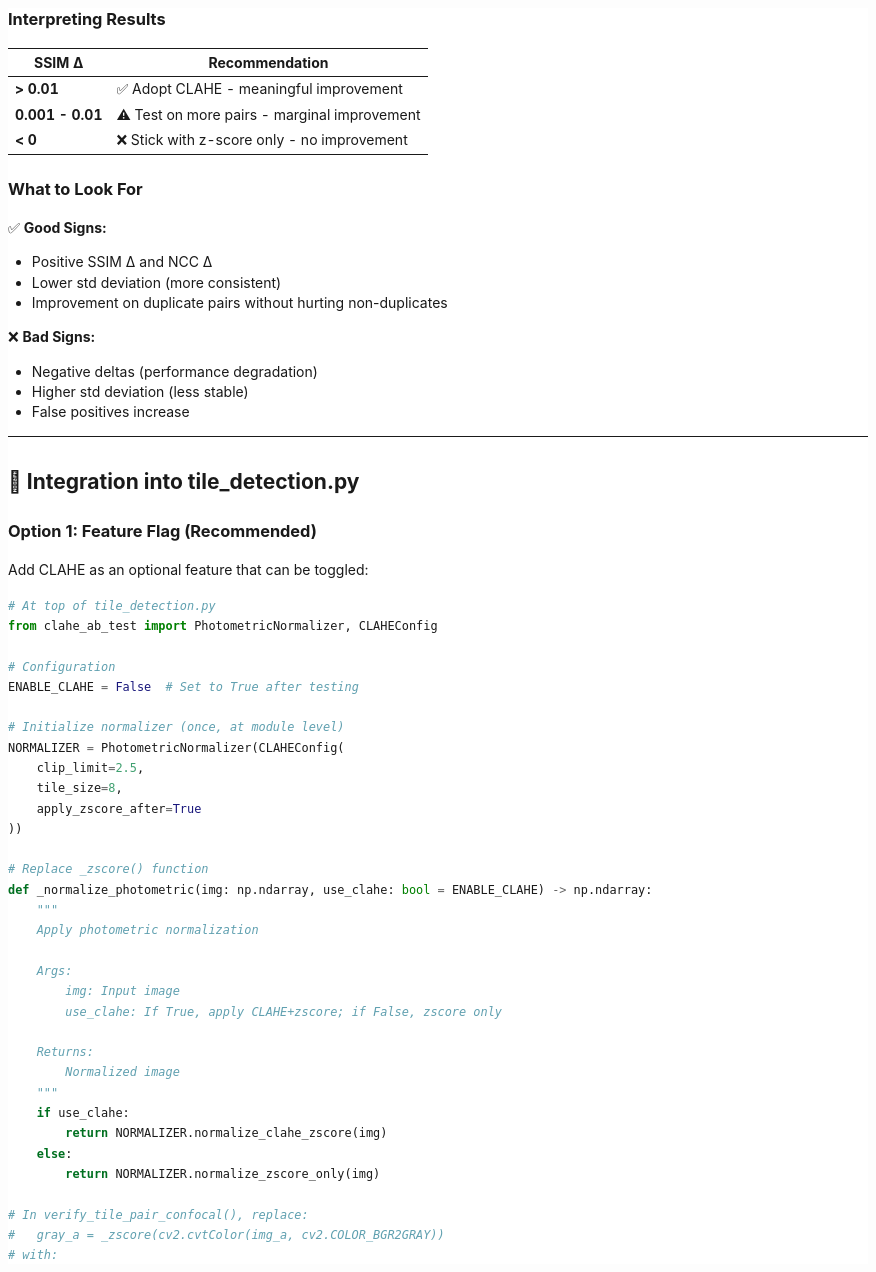 ### **Interpreting Results**

| SSIM Δ | Recommendation |
|--------|----------------|
| **> 0.01** | ✅ Adopt CLAHE - meaningful improvement |
| **0.001 - 0.01** | ⚠️ Test on more pairs - marginal improvement |
| **< 0** | ❌ Stick with z-score only - no improvement |

### **What to Look For**

✅ **Good Signs:**
- Positive SSIM Δ and NCC Δ
- Lower std deviation (more consistent)
- Improvement on duplicate pairs without hurting non-duplicates

❌ **Bad Signs:**
- Negative deltas (performance degradation)
- Higher std deviation (less stable)
- False positives increase

---

## 🔧 **Integration into tile_detection.py**

### **Option 1: Feature Flag (Recommended)**

Add CLAHE as an optional feature that can be toggled:

```python
# At top of tile_detection.py
from clahe_ab_test import PhotometricNormalizer, CLAHEConfig

# Configuration
ENABLE_CLAHE = False  # Set to True after testing

# Initialize normalizer (once, at module level)
NORMALIZER = PhotometricNormalizer(CLAHEConfig(
    clip_limit=2.5,
    tile_size=8,
    apply_zscore_after=True
))

# Replace _zscore() function
def _normalize_photometric(img: np.ndarray, use_clahe: bool = ENABLE_CLAHE) -> np.ndarray:
    """
    Apply photometric normalization
    
    Args:
        img: Input image
        use_clahe: If True, apply CLAHE+zscore; if False, zscore only
    
    Returns:
        Normalized image
    """
    if use_clahe:
        return NORMALIZER.normalize_clahe_zscore(img)
    else:
        return NORMALIZER.normalize_zscore_only(img)

# In verify_tile_pair_confocal(), replace:
#   gray_a = _zscore(cv2.cvtColor(img_a, cv2.COLOR_BGR2GRAY))
# with:
```